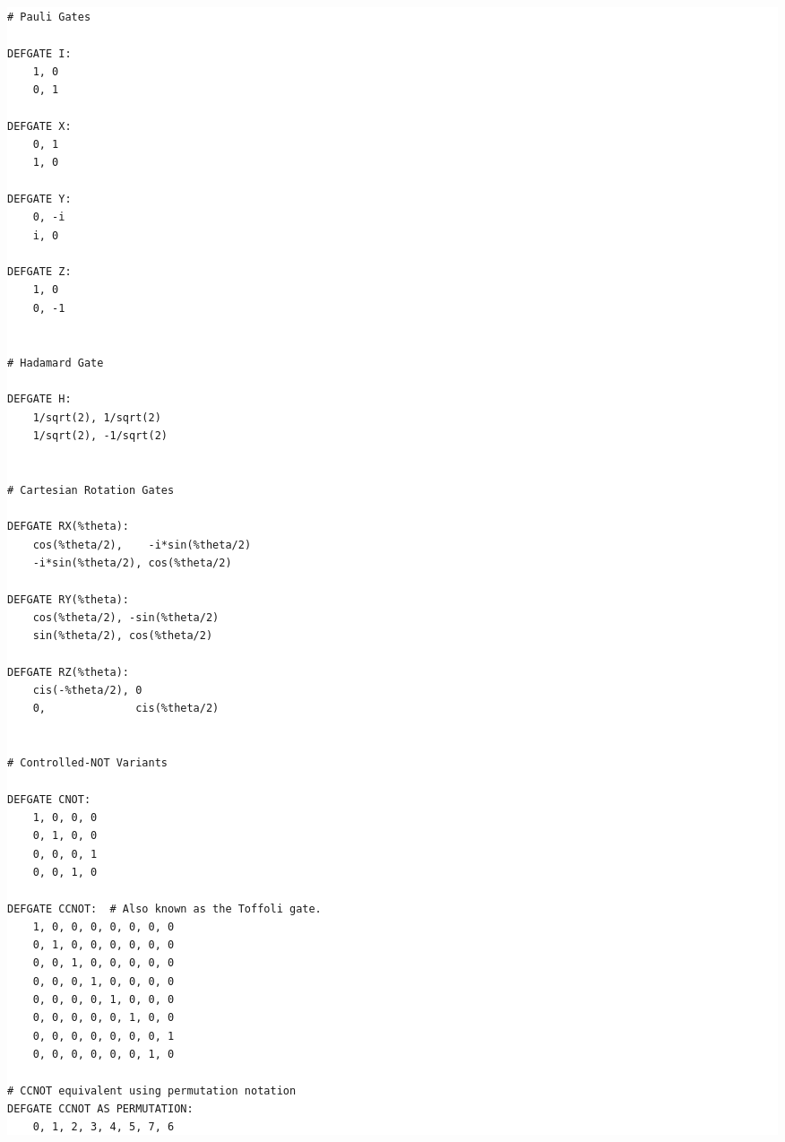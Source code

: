 ```
# Pauli Gates

DEFGATE I:
    1, 0
    0, 1

DEFGATE X:
    0, 1
    1, 0

DEFGATE Y:
    0, -i
    i, 0

DEFGATE Z:
    1, 0
    0, -1


# Hadamard Gate

DEFGATE H:
    1/sqrt(2), 1/sqrt(2)
    1/sqrt(2), -1/sqrt(2)


# Cartesian Rotation Gates

DEFGATE RX(%theta):
    cos(%theta/2),    -i*sin(%theta/2)
    -i*sin(%theta/2), cos(%theta/2)

DEFGATE RY(%theta):
    cos(%theta/2), -sin(%theta/2)
    sin(%theta/2), cos(%theta/2)

DEFGATE RZ(%theta):
    cis(-%theta/2), 0
    0,              cis(%theta/2)


# Controlled-NOT Variants

DEFGATE CNOT:
    1, 0, 0, 0
    0, 1, 0, 0
    0, 0, 0, 1
    0, 0, 1, 0

DEFGATE CCNOT:  # Also known as the Toffoli gate.
    1, 0, 0, 0, 0, 0, 0, 0
    0, 1, 0, 0, 0, 0, 0, 0
    0, 0, 1, 0, 0, 0, 0, 0
    0, 0, 0, 1, 0, 0, 0, 0
    0, 0, 0, 0, 1, 0, 0, 0
    0, 0, 0, 0, 0, 1, 0, 0
    0, 0, 0, 0, 0, 0, 0, 1
    0, 0, 0, 0, 0, 0, 1, 0

# CCNOT equivalent using permutation notation
DEFGATE CCNOT AS PERMUTATION:
    0, 1, 2, 3, 4, 5, 7, 6

```